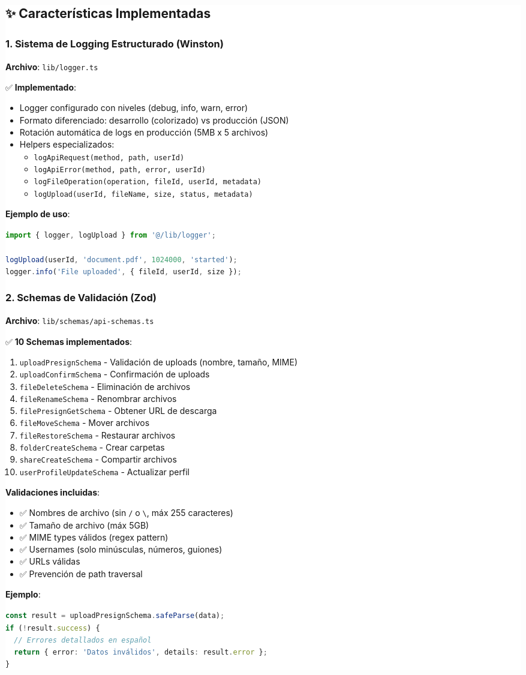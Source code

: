 
## ✨ Características Implementadas

### 1. Sistema de Logging Estructurado (Winston)

**Archivo**: `lib/logger.ts`

✅ **Implementado**:
- Logger configurado con niveles (debug, info, warn, error)
- Formato diferenciado: desarrollo (colorizado) vs producción (JSON)
- Rotación automática de logs en producción (5MB x 5 archivos)
- Helpers especializados:
  - `logApiRequest(method, path, userId)`
  - `logApiError(method, path, error, userId)`
  - `logFileOperation(operation, fileId, userId, metadata)`
  - `logUpload(userId, fileName, size, status, metadata)`

**Ejemplo de uso**:
```typescript
import { logger, logUpload } from '@/lib/logger';

logUpload(userId, 'document.pdf', 1024000, 'started');
logger.info('File uploaded', { fileId, userId, size });
```

### 2. Schemas de Validación (Zod)

**Archivo**: `lib/schemas/api-schemas.ts`

✅ **10 Schemas implementados**:
1. `uploadPresignSchema` - Validación de uploads (nombre, tamaño, MIME)
2. `uploadConfirmSchema` - Confirmación de uploads
3. `fileDeleteSchema` - Eliminación de archivos
4. `fileRenameSchema` - Renombrar archivos
5. `filePresignGetSchema` - Obtener URL de descarga
6. `fileMoveSchema` - Mover archivos
7. `fileRestoreSchema` - Restaurar archivos
8. `folderCreateSchema` - Crear carpetas
9. `shareCreateSchema` - Compartir archivos
10. `userProfileUpdateSchema` - Actualizar perfil

**Validaciones incluidas**:
- ✅ Nombres de archivo (sin `/` o `\`, máx 255 caracteres)
- ✅ Tamaño de archivo (máx 5GB)
- ✅ MIME types válidos (regex pattern)
- ✅ Usernames (solo minúsculas, números, guiones)
- ✅ URLs válidas
- ✅ Prevención de path traversal

**Ejemplo**:
```typescript
const result = uploadPresignSchema.safeParse(data);
if (!result.success) {
  // Errores detallados en español
  return { error: 'Datos inválidos', details: result.error };
}
```
